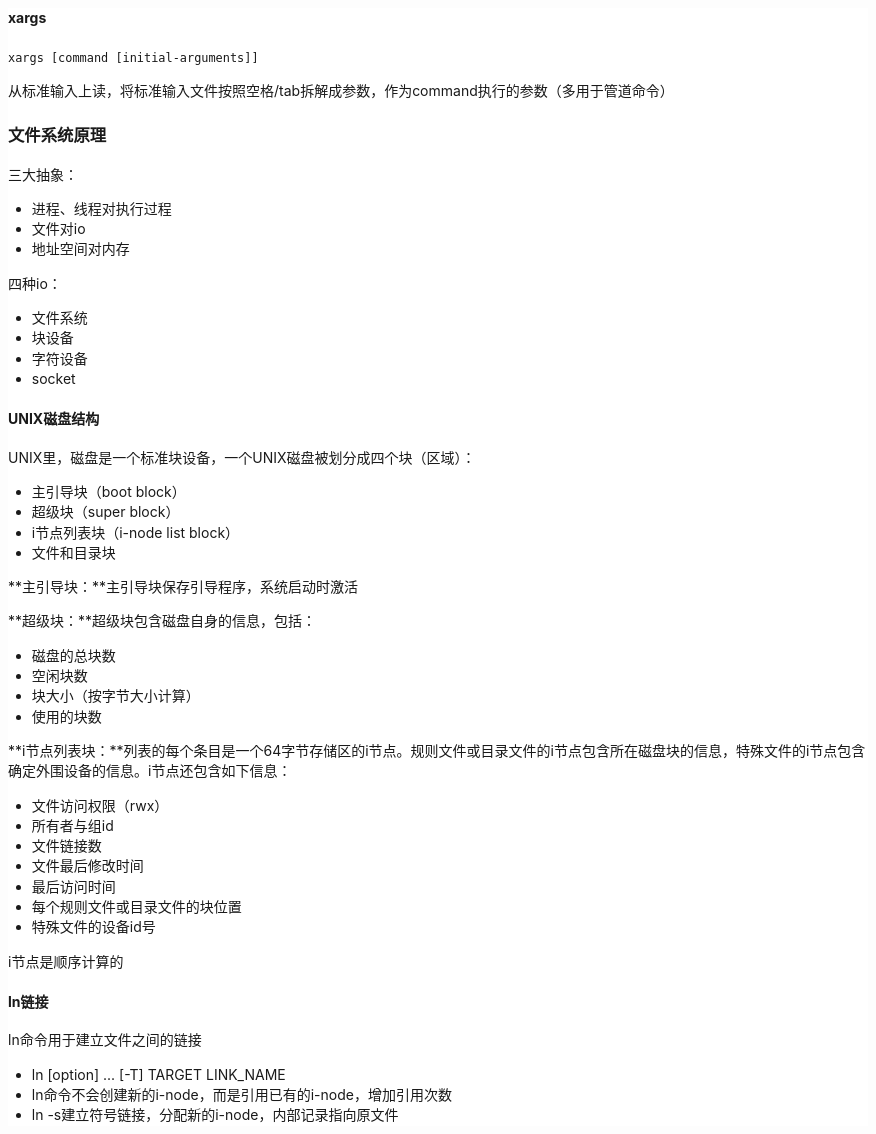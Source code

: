 #### xargs

```shell
xargs [command [initial-arguments]]
```

从标准输入上读，将标准输入文件按照空格/tab拆解成参数，作为command执行的参数（多用于管道命令）

### 文件系统原理

三大抽象：

- 进程、线程对执行过程
- 文件对io
- 地址空间对内存

四种io：

- 文件系统
- 块设备
- 字符设备
- socket

#### UNIX磁盘结构

UNIX里，磁盘是一个标准块设备，一个UNIX磁盘被划分成四个块（区域）：

- 主引导块（boot block）
- 超级块（super block）
- i节点列表块（i-node list block）
- 文件和目录块

**主引导块：**主引导块保存引导程序，系统启动时激活

**超级块：**超级块包含磁盘自身的信息，包括：

- 磁盘的总块数
- 空闲块数
- 块大小（按字节大小计算）
- 使用的块数

**i节点列表块：**列表的每个条目是一个64字节存储区的i节点。规则文件或目录文件的i节点包含所在磁盘块的信息，特殊文件的i节点包含确定外围设备的信息。i节点还包含如下信息：

- 文件访问权限（rwx）
- 所有者与组id
- 文件链接数
- 文件最后修改时间
- 最后访问时间
- 每个规则文件或目录文件的块位置
- 特殊文件的设备id号

i节点是顺序计算的

#### ln链接

ln命令用于建立文件之间的链接

- ln [option] ... [-T] TARGET LINK_NAME
- ln命令不会创建新的i-node，而是引用已有的i-node，增加引用次数
- ln -s建立符号链接，分配新的i-node，内部记录指向原文件
